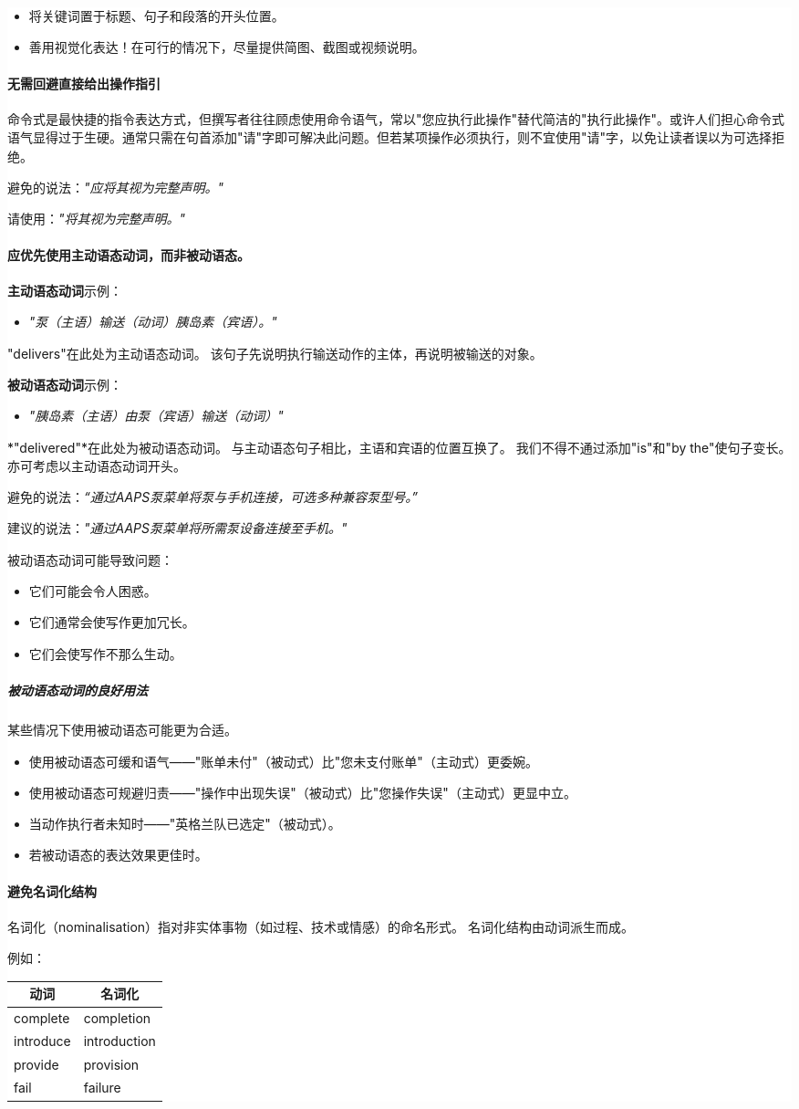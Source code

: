 - 将关键词置于标题、句子和段落的开头位置。​

- 善用视觉化表达！​ 在可行的情况下，尽量提供简图、截图或视频说明。​

#### 无需回避直接给出操作指引

命令式是最快捷的指令表达方式，但撰写者往往顾虑使用命令语气，常以"您应执行此操作"替代简洁的"执行此操作"。​ 或许人们担心命令式语气显得过于生硬。​ 通常只需在句首添加"请"字即可解决此问题。​ 但若某项操作必须执行，则不宜使用"请"字，以免让读者误以为可选择拒绝。​

避免的说法：*"应将其视为完整声明。"*

请使用：*"将其视为完整声明。"*

#### 应优先使用主动语态动词，而非被动语态。​

**主动语态动词**示例：

- *"泵（主语）输送（动词）胰岛素（宾语）。"*

"delivers"在此处为主动语态动词。 该句子先说明执行输送动作的主体，再说明被输送的对象。​

**被动语态动词**示例：

- *"胰岛素（主语）由泵（宾语）输送（动词）"*

*"delivered"*在此处为被动语态动词。 与主动语态句子相比，主语和宾语的位置互换了。 我们不得不通过添加"is"和"by the"使句子变长。​ 亦可考虑以主动语态动词开头。​

避免的说法：​*“通过AAPS泵菜单将泵与手机连接，可选多种兼容泵型号。”*

建议的说法：*"通过AAPS泵菜单将所需泵设备连接至手机。"*

被动语态动词可能导致问题：

- 它们可能会令人困惑。

- 它们通常会使写作更加冗长。

- 它们会使写作不那么生动。

##### 被动语态动词的良好用法

某些情况下使用被动语态可能更为合适。

- 使用被动语态可缓和语气——"账单未付"（被动式）比"您未支付账单"（主动式）更委婉。

- 使用被动语态可规避归责——"操作中出现失误"（被动式）比"您操作失误"（主动式）更显中立。

- 当动作执行者未知时——"英格兰队已选定"（被动式）。

- 若被动语态的表达效果更佳时。

#### 避免名词化结构

名词化（nominalisation）指对非实体事物（如过程、技术或情感）的命名形式。 名词化结构由动词派生而成。

例如：

| 动词        | 名词化          |
| --------- | ------------ |
| complete  | completion   |
| introduce | introduction |
| provide   | provision    |
| fail      | failure      |
